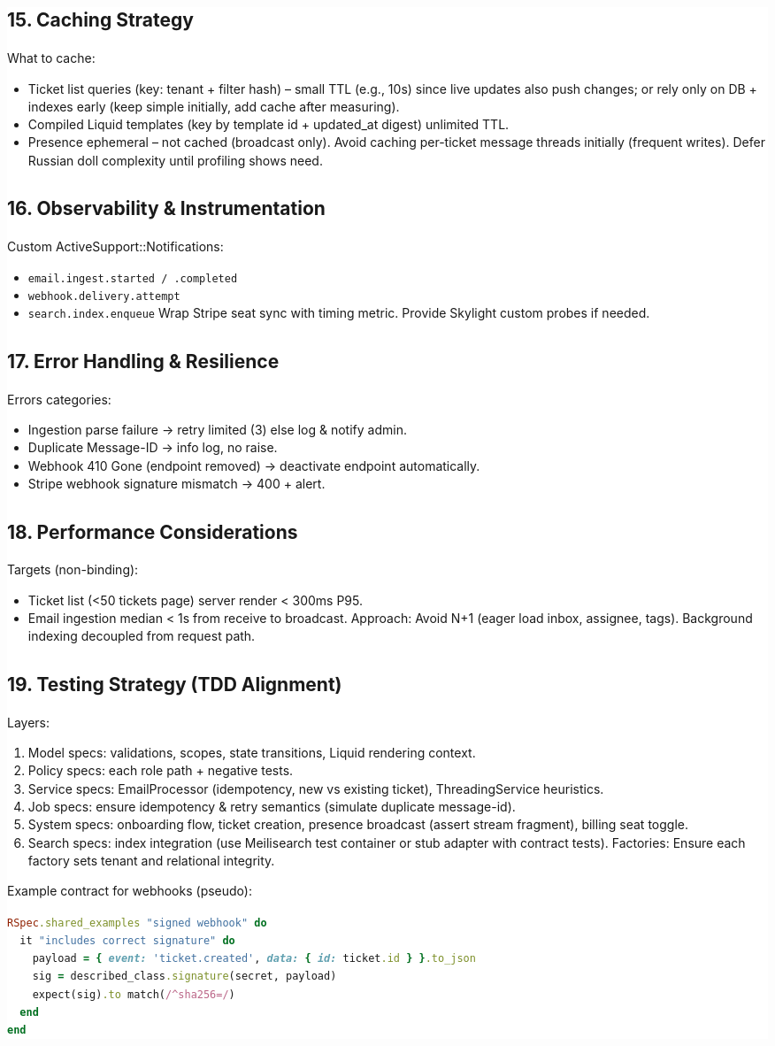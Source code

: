 ## 15. Caching Strategy
What to cache:
* Ticket list queries (key: tenant + filter hash) – small TTL (e.g., 10s) since live updates also push changes; or rely only on DB + indexes early (keep simple initially, add cache after measuring).
* Compiled Liquid templates (key by template id + updated_at digest) unlimited TTL.
* Presence ephemeral – not cached (broadcast only).
Avoid caching per-ticket message threads initially (frequent writes). Defer Russian doll complexity until profiling shows need.

## 16. Observability & Instrumentation
Custom ActiveSupport::Notifications:
* `email.ingest.started / .completed`
* `webhook.delivery.attempt`
* `search.index.enqueue`
Wrap Stripe seat sync with timing metric. Provide Skylight custom probes if needed.

## 17. Error Handling & Resilience
Errors categories:
* Ingestion parse failure → retry limited (3) else log & notify admin.
* Duplicate Message-ID → info log, no raise.
* Webhook 410 Gone (endpoint removed) → deactivate endpoint automatically.
* Stripe webhook signature mismatch → 400 + alert.

## 18. Performance Considerations
Targets (non-binding):
* Ticket list (<50 tickets page) server render < 300ms P95.
* Email ingestion median < 1s from receive to broadcast.
Approach: Avoid N+1 (eager load inbox, assignee, tags). Background indexing decoupled from request path.

## 19. Testing Strategy (TDD Alignment)
Layers:
1. Model specs: validations, scopes, state transitions, Liquid rendering context.
2. Policy specs: each role path + negative tests.
3. Service specs: EmailProcessor (idempotency, new vs existing ticket), ThreadingService heuristics.
4. Job specs: ensure idempotency & retry semantics (simulate duplicate message-id).
5. System specs: onboarding flow, ticket creation, presence broadcast (assert stream fragment), billing seat toggle.
6. Search specs: index integration (use Meilisearch test container or stub adapter with contract tests).
Factories: Ensure each factory sets tenant and relational integrity.

Example contract for webhooks (pseudo):
```ruby
RSpec.shared_examples "signed webhook" do
  it "includes correct signature" do
    payload = { event: 'ticket.created', data: { id: ticket.id } }.to_json
    sig = described_class.signature(secret, payload)
    expect(sig).to match(/^sha256=/)
  end
end
```
